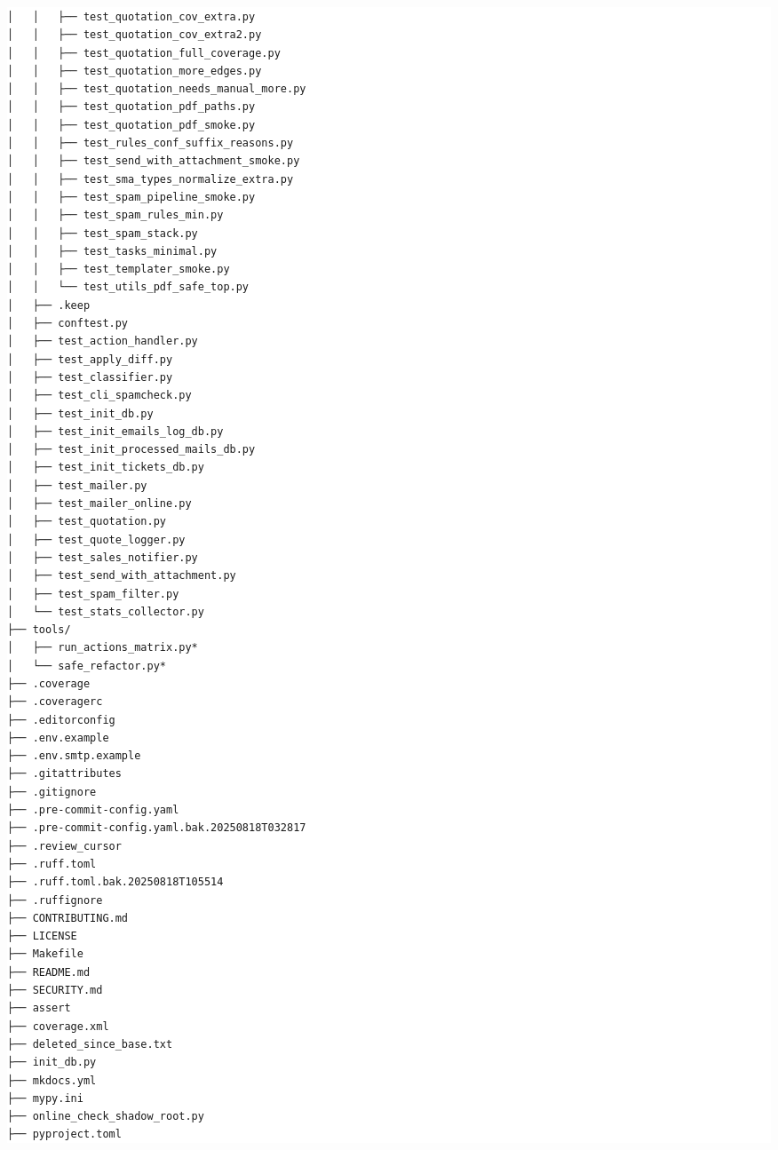 ```text
│   │   ├── test_quotation_cov_extra.py
│   │   ├── test_quotation_cov_extra2.py
│   │   ├── test_quotation_full_coverage.py
│   │   ├── test_quotation_more_edges.py
│   │   ├── test_quotation_needs_manual_more.py
│   │   ├── test_quotation_pdf_paths.py
│   │   ├── test_quotation_pdf_smoke.py
│   │   ├── test_rules_conf_suffix_reasons.py
│   │   ├── test_send_with_attachment_smoke.py
│   │   ├── test_sma_types_normalize_extra.py
│   │   ├── test_spam_pipeline_smoke.py
│   │   ├── test_spam_rules_min.py
│   │   ├── test_spam_stack.py
│   │   ├── test_tasks_minimal.py
│   │   ├── test_templater_smoke.py
│   │   └── test_utils_pdf_safe_top.py
│   ├── .keep
│   ├── conftest.py
│   ├── test_action_handler.py
│   ├── test_apply_diff.py
│   ├── test_classifier.py
│   ├── test_cli_spamcheck.py
│   ├── test_init_db.py
│   ├── test_init_emails_log_db.py
│   ├── test_init_processed_mails_db.py
│   ├── test_init_tickets_db.py
│   ├── test_mailer.py
│   ├── test_mailer_online.py
│   ├── test_quotation.py
│   ├── test_quote_logger.py
│   ├── test_sales_notifier.py
│   ├── test_send_with_attachment.py
│   ├── test_spam_filter.py
│   └── test_stats_collector.py
├── tools/
│   ├── run_actions_matrix.py*
│   └── safe_refactor.py*
├── .coverage
├── .coveragerc
├── .editorconfig
├── .env.example
├── .env.smtp.example
├── .gitattributes
├── .gitignore
├── .pre-commit-config.yaml
├── .pre-commit-config.yaml.bak.20250818T032817
├── .review_cursor
├── .ruff.toml
├── .ruff.toml.bak.20250818T105514
├── .ruffignore
├── CONTRIBUTING.md
├── LICENSE
├── Makefile
├── README.md
├── SECURITY.md
├── assert
├── coverage.xml
├── deleted_since_base.txt
├── init_db.py
├── mkdocs.yml
├── mypy.ini
├── online_check_shadow_root.py
├── pyproject.toml
```